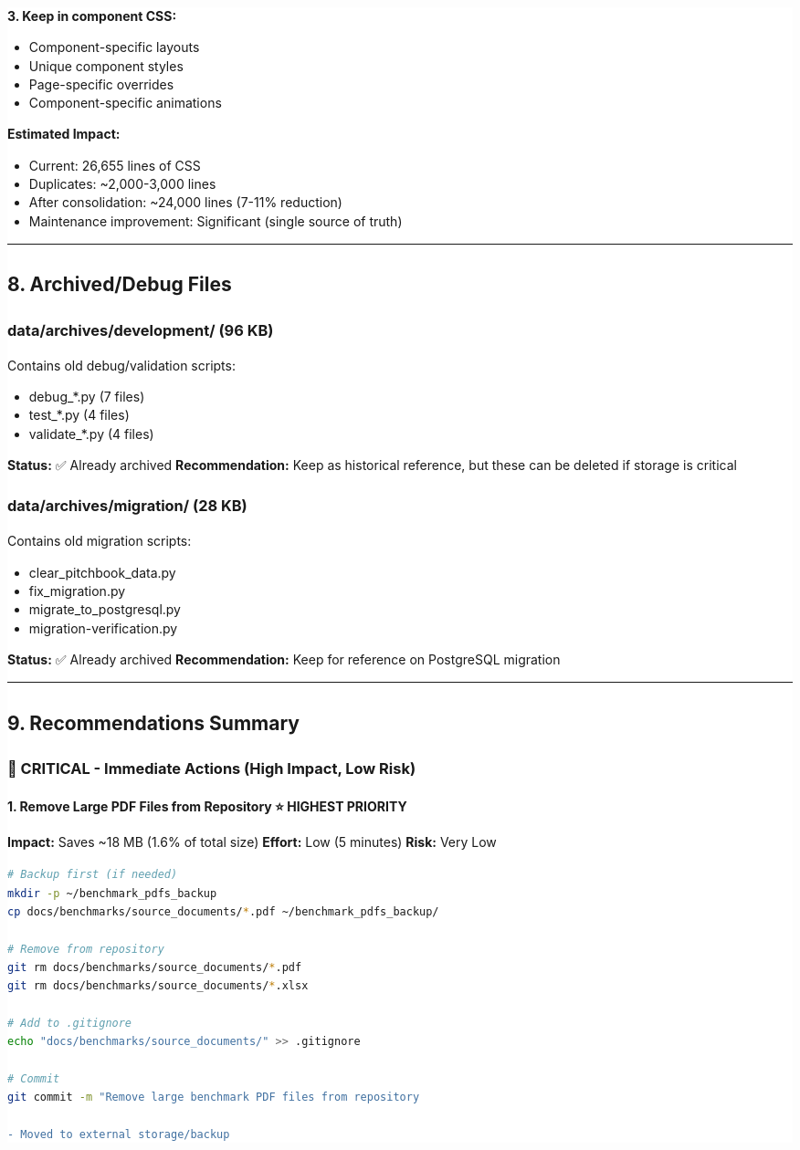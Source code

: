 **3. Keep in component CSS:**
- Component-specific layouts
- Unique component styles
- Page-specific overrides
- Component-specific animations

**Estimated Impact:**
- Current: 26,655 lines of CSS
- Duplicates: ~2,000-3,000 lines
- After consolidation: ~24,000 lines (7-11% reduction)
- Maintenance improvement: Significant (single source of truth)

---

## 8. Archived/Debug Files

### data/archives/development/ (96 KB)
Contains old debug/validation scripts:
- debug_*.py (7 files)
- test_*.py (4 files)
- validate_*.py (4 files)

**Status:** ✅ Already archived
**Recommendation:** Keep as historical reference, but these can be deleted if storage is critical

### data/archives/migration/ (28 KB)
Contains old migration scripts:
- clear_pitchbook_data.py
- fix_migration.py
- migrate_to_postgresql.py
- migration-verification.py

**Status:** ✅ Already archived
**Recommendation:** Keep for reference on PostgreSQL migration

---


## 9. Recommendations Summary

### 🔴 CRITICAL - Immediate Actions (High Impact, Low Risk)

#### 1. Remove Large PDF Files from Repository ⭐ **HIGHEST PRIORITY**
**Impact:** Saves ~18 MB (1.6% of total size)
**Effort:** Low (5 minutes)
**Risk:** Very Low

```bash
# Backup first (if needed)
mkdir -p ~/benchmark_pdfs_backup
cp docs/benchmarks/source_documents/*.pdf ~/benchmark_pdfs_backup/

# Remove from repository
git rm docs/benchmarks/source_documents/*.pdf
git rm docs/benchmarks/source_documents/*.xlsx

# Add to .gitignore
echo "docs/benchmarks/source_documents/" >> .gitignore

# Commit
git commit -m "Remove large benchmark PDF files from repository

- Moved to external storage/backup
```